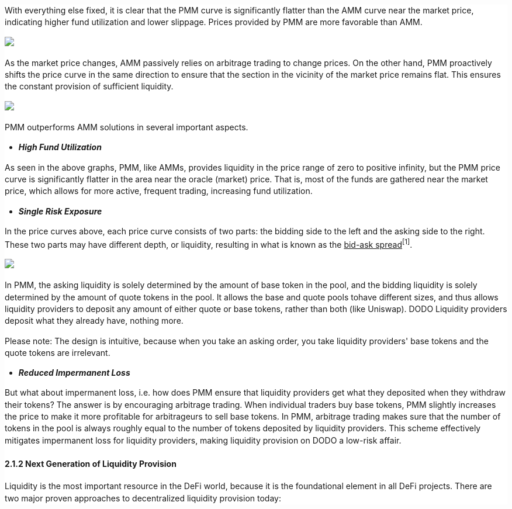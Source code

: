 With everything else fixed, it is clear that the PMM curve is significantly flatter than the AMM curve near the market price, indicating higher fund utilization and lower slippage. Prices provided by PMM are more favorable than AMM.

![](https://dodoex.github.io/docs/img/dodo_curve.jpeg)

As the market price changes, AMM passively relies on arbitrage trading to change prices. On the other hand, PMM proactively shifts the price curve in the same direction to ensure that the section in the vicinity of the market price remains flat. This ensures the constant provision of sufficient liquidity.

![](https://dodoex.github.io/docs/img/dodo_curve_move.jpeg)

PMM outperforms AMM solutions in several important aspects.

-  ***High Fund Utilization***

As seen in the above graphs, PMM, like AMMs, provides liquidity in the price range of zero to positive infinity, but the PMM price curve is significantly flatter in the area near the oracle (market) price. That is, most of the funds are gathered near the market price, which allows for more active, frequent trading, increasing fund utilization.

- ***Single Risk Exposure***

In the price curves above, each price curve consists of two parts: the bidding side to the left and the asking side to the right. These two parts may have different depth, or liquidity, resulting in what is known as the [bid-ask spread](https://en.wikipedia.org/wiki/Bid%E2%80%93ask_spread)<sup>[1]</sup>.

![](https://dodoex.github.io/docs/img/dodo_segment.jpeg)

In PMM, the asking liquidity is solely determined by the amount of base token in the pool, and the bidding liquidity is solely determined by the amount of quote tokens in the pool. It allows the base and quote pools tohave different sizes, and thus allows liquidity providers to deposit any amount of either quote or base tokens, rather than both (like Uniswap). DODO Liquidity providers deposit what they already have, nothing more.

Please note: The design is intuitive, because when you take an asking order, you take liquidity providers&#39; base tokens and the quote tokens are irrelevant.

- ***Reduced Impermanent Loss***

But what about impermanent loss, i.e. how does PMM ensure that liquidity providers get what they deposited when they withdraw their tokens? The answer is by encouraging arbitrage trading. When individual traders buy base tokens, PMM slightly increases the price to make it more profitable for arbitrageurs to sell base tokens. In PMM, arbitrage trading makes sure that the number of tokens in the pool is always roughly equal to the number of tokens deposited by liquidity providers. This scheme effectively mitigates impermanent loss for liquidity providers, making liquidity provision on DODO a low-risk affair.

#### **2.1.2 Next Generation of Liquidity Provision**

Liquidity is the most important resource in the DeFi world, because it is the foundational element in all DeFi projects. There are two major proven approaches to decentralized liquidity provision today:
